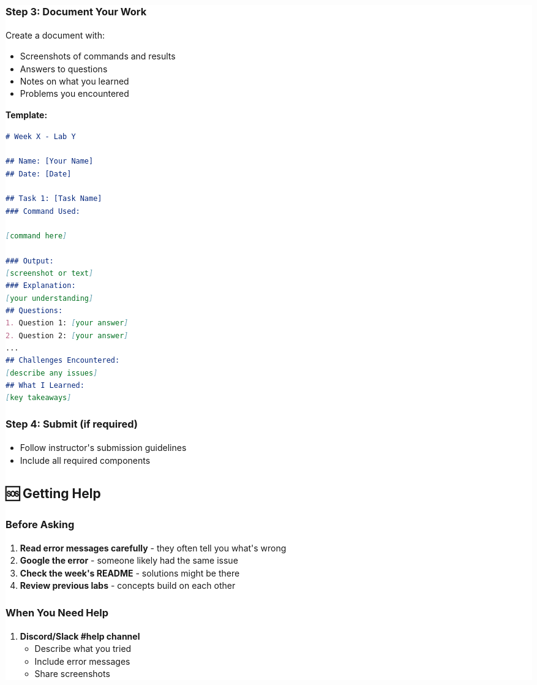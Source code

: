 ### Step 3: Document Your Work
Create a document with:
- Screenshots of commands and results
- Answers to questions
- Notes on what you learned
- Problems you encountered

**Template:**
```markdown
# Week X - Lab Y

## Name: [Your Name]
## Date: [Date]

## Task 1: [Task Name]
### Command Used:

[command here]

### Output:
[screenshot or text]
### Explanation:
[your understanding]
## Questions:
1. Question 1: [your answer]
2. Question 2: [your answer]
...
## Challenges Encountered:
[describe any issues]
## What I Learned:
[key takeaways]
```

### Step 4: Submit (if required)
- Follow instructor's submission guidelines
- Include all required components

## 🆘 Getting Help

### Before Asking
1. **Read error messages carefully** - they often tell you what's wrong
2. **Google the error** - someone likely had the same issue
3. **Check the week's README** - solutions might be there
4. **Review previous labs** - concepts build on each other

### When You Need Help
1. **Discord/Slack #help channel**
   - Describe what you tried
   - Include error messages
   - Share screenshots
